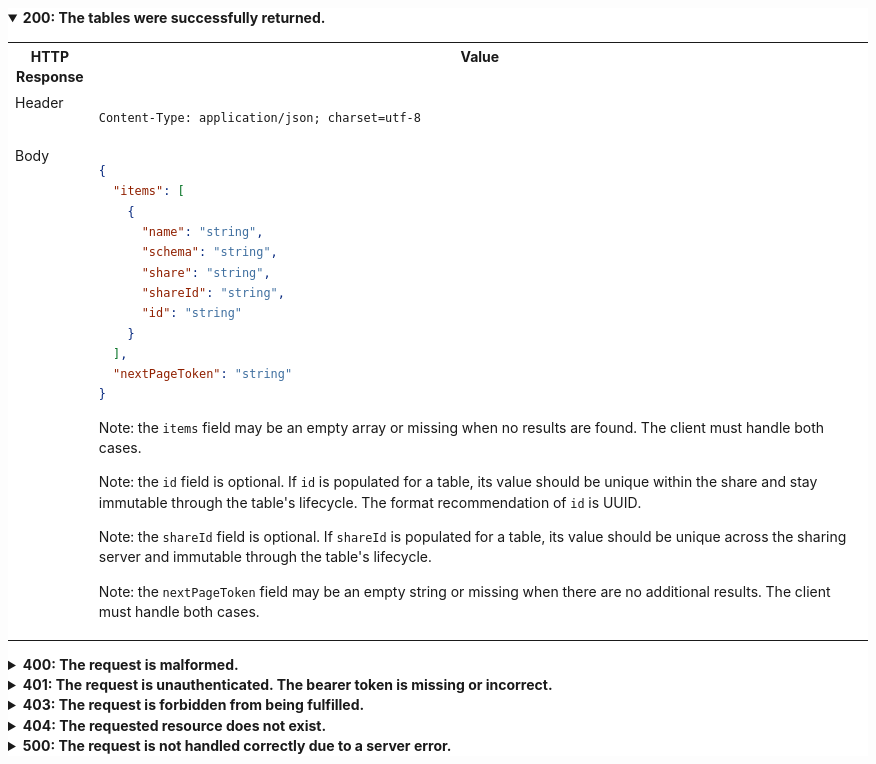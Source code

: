 <details open>
<summary><b>200: The tables were successfully returned.</b></summary>

<table>
<tr>
<th>HTTP Response</th>
<th>Value</th>
</tr>
<tr>
<td>Header</td>
<td>

`Content-Type: application/json; charset=utf-8`

</td>
</tr>
<tr>
<td>Body</td>
<td>

```json
{
  "items": [
    {
      "name": "string",
      "schema": "string",
      "share": "string",
      "shareId": "string",
      "id": "string"
    }
  ],
  "nextPageToken": "string"
}
```

Note: the `items` field may be an empty array or missing when no results are found. The client must handle both cases.

Note: the `id` field is optional. If `id` is populated for a table, its value should be unique within the share and stay immutable through the table's lifecycle. The format recommendation of `id` is UUID.

Note: the `shareId` field is optional. If `shareId` is populated for a table, its value should be unique across the sharing server and immutable through the table's lifecycle.

Note: the `nextPageToken` field may be an empty string or missing when there are no additional results. The client must handle both cases.
</td>
</tr>
</table>
</details>
<details><summary><b>400: The request is malformed.</b></summary></details>
<details><summary><b>401: The request is unauthenticated. The bearer token is missing or incorrect.</b></summary></details>
<details><summary><b>403: The request is forbidden from being fulfilled.</b></summary></details>
<details><summary><b>404: The requested resource does not exist.</b></summary></details>
<details><summary><b>500: The request is not handled correctly due to a server error.</b></summary></details>
